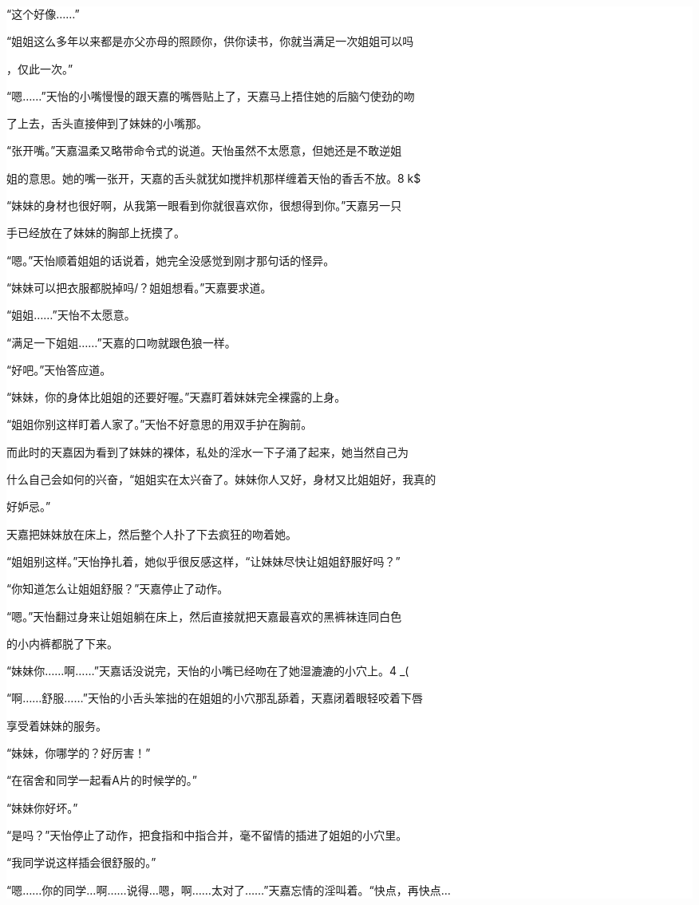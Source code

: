 “这个好像……”

“姐姐这么多年以来都是亦父亦母的照顾你，供你读书，你就当满足一次姐姐可以吗

，仅此一次。”

“嗯……”天怡的小嘴慢慢的跟天嘉的嘴唇贴上了，天嘉马上捂住她的后脑勺使劲的吻

了上去，舌头直接伸到了妹妹的小嘴那。

“张开嘴。”天嘉温柔又略带命令式的说道。天怡虽然不太愿意，但她还是不敢逆姐

姐的意思。她的嘴一张开，天嘉的舌头就犹如搅拌机那样缠着天怡的香舌不放。8 k$

“妹妹的身材也很好啊，从我第一眼看到你就很喜欢你，很想得到你。”天嘉另一只

手已经放在了妹妹的胸部上抚摸了。

“嗯。”天怡顺着姐姐的话说着，她完全没感觉到刚才那句话的怪异。

“妹妹可以把衣服都脱掉吗/？姐姐想看。”天嘉要求道。

“姐姐……”天怡不太愿意。

“满足一下姐姐……”天嘉的口吻就跟色狼一样。

“好吧。”天怡答应道。

“妹妹，你的身体比姐姐的还要好喔。”天嘉盯着妹妹完全裸露的上身。

“姐姐你别这样盯着人家了。”天怡不好意思的用双手护在胸前。

而此时的天嘉因为看到了妹妹的裸体，私处的淫水一下子涌了起来，她当然自己为

什么自己会如何的兴奋，“姐姐实在太兴奋了。妹妹你人又好，身材又比姐姐好，我真的

好妒忌。”

天嘉把妹妹放在床上，然后整个人扑了下去疯狂的吻着她。

“姐姐别这样。”天怡挣扎着，她似乎很反感这样，“让妹妹尽快让姐姐舒服好吗？”

“你知道怎么让姐姐舒服？”天嘉停止了动作。

“嗯。”天怡翻过身来让姐姐躺在床上，然后直接就把天嘉最喜欢的黑裤袜连同白色

的小内裤都脱了下来。

“妹妹你……啊……”天嘉话没说完，天怡的小嘴已经吻在了她湿漉漉的小穴上。4 _(

“啊……舒服……”天怡的小舌头笨拙的在姐姐的小穴那乱舔着，天嘉闭着眼轻咬着下唇

享受着妹妹的服务。

“妹妹，你哪学的？好厉害！”

“在宿舍和同学一起看A片的时候学的。”

“妹妹你好坏。”

“是吗？”天怡停止了动作，把食指和中指合并，毫不留情的插进了姐姐的小穴里。

“我同学说这样插会很舒服的。”

“嗯……你的同学…啊……说得…嗯，啊……太对了……”天嘉忘情的淫叫着。“快点，再快点…
